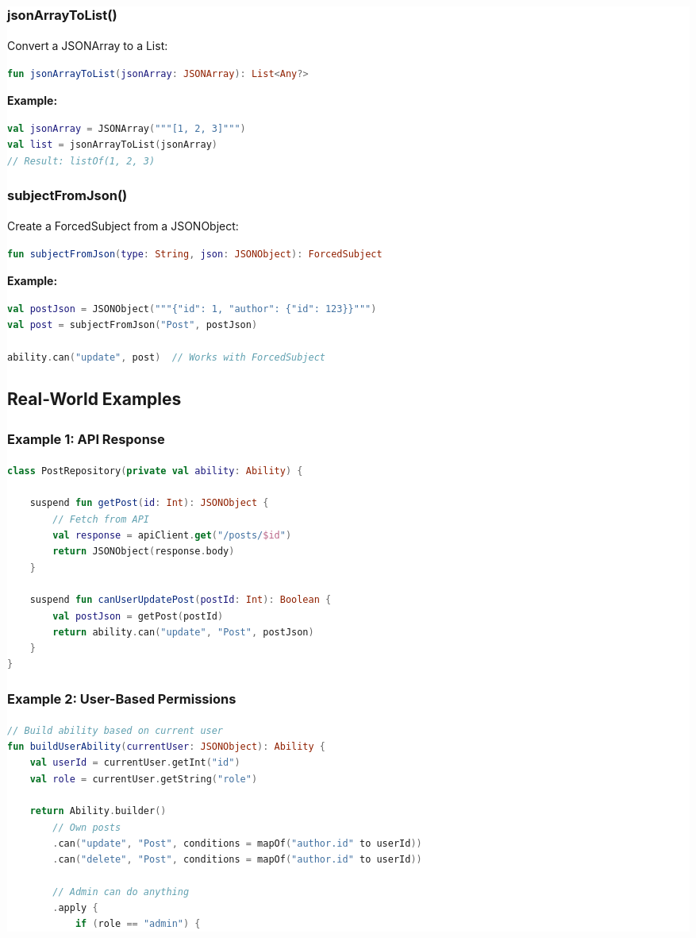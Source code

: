 ### jsonArrayToList()

Convert a JSONArray to a List:

```kotlin
fun jsonArrayToList(jsonArray: JSONArray): List<Any?>
```

**Example:**
```kotlin
val jsonArray = JSONArray("""[1, 2, 3]""")
val list = jsonArrayToList(jsonArray)
// Result: listOf(1, 2, 3)
```

### subjectFromJson()

Create a ForcedSubject from a JSONObject:

```kotlin
fun subjectFromJson(type: String, json: JSONObject): ForcedSubject
```

**Example:**
```kotlin
val postJson = JSONObject("""{"id": 1, "author": {"id": 123}}""")
val post = subjectFromJson("Post", postJson)

ability.can("update", post)  // Works with ForcedSubject
```

## Real-World Examples

### Example 1: API Response

```kotlin
class PostRepository(private val ability: Ability) {

    suspend fun getPost(id: Int): JSONObject {
        // Fetch from API
        val response = apiClient.get("/posts/$id")
        return JSONObject(response.body)
    }

    suspend fun canUserUpdatePost(postId: Int): Boolean {
        val postJson = getPost(postId)
        return ability.can("update", "Post", postJson)
    }
}
```

### Example 2: User-Based Permissions

```kotlin
// Build ability based on current user
fun buildUserAbility(currentUser: JSONObject): Ability {
    val userId = currentUser.getInt("id")
    val role = currentUser.getString("role")

    return Ability.builder()
        // Own posts
        .can("update", "Post", conditions = mapOf("author.id" to userId))
        .can("delete", "Post", conditions = mapOf("author.id" to userId))

        // Admin can do anything
        .apply {
            if (role == "admin") {
```
